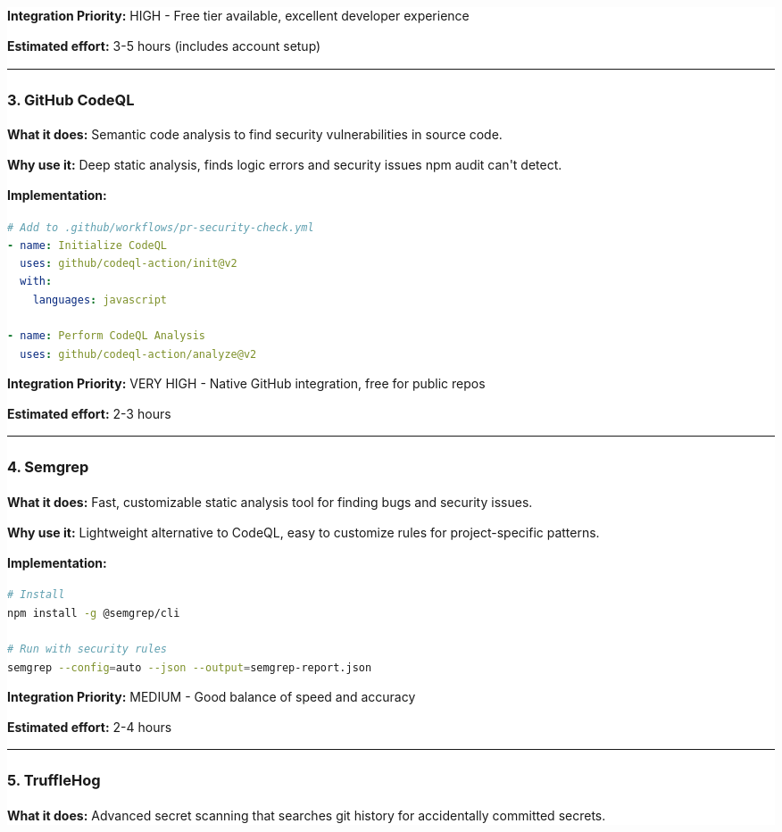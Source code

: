 **Integration Priority:** HIGH - Free tier available, excellent developer experience

**Estimated effort:** 3-5 hours (includes account setup)

---

### 3. GitHub CodeQL

**What it does:** Semantic code analysis to find security vulnerabilities in source code.

**Why use it:** Deep static analysis, finds logic errors and security issues npm audit can't detect.

**Implementation:**
```yaml
# Add to .github/workflows/pr-security-check.yml
- name: Initialize CodeQL
  uses: github/codeql-action/init@v2
  with:
    languages: javascript

- name: Perform CodeQL Analysis
  uses: github/codeql-action/analyze@v2
```

**Integration Priority:** VERY HIGH - Native GitHub integration, free for public repos

**Estimated effort:** 2-3 hours

---

### 4. Semgrep

**What it does:** Fast, customizable static analysis tool for finding bugs and security issues.

**Why use it:** Lightweight alternative to CodeQL, easy to customize rules for project-specific patterns.

**Implementation:**
```bash
# Install
npm install -g @semgrep/cli

# Run with security rules
semgrep --config=auto --json --output=semgrep-report.json
```

**Integration Priority:** MEDIUM - Good balance of speed and accuracy

**Estimated effort:** 2-4 hours

---

### 5. TruffleHog

**What it does:** Advanced secret scanning that searches git history for accidentally committed secrets.
